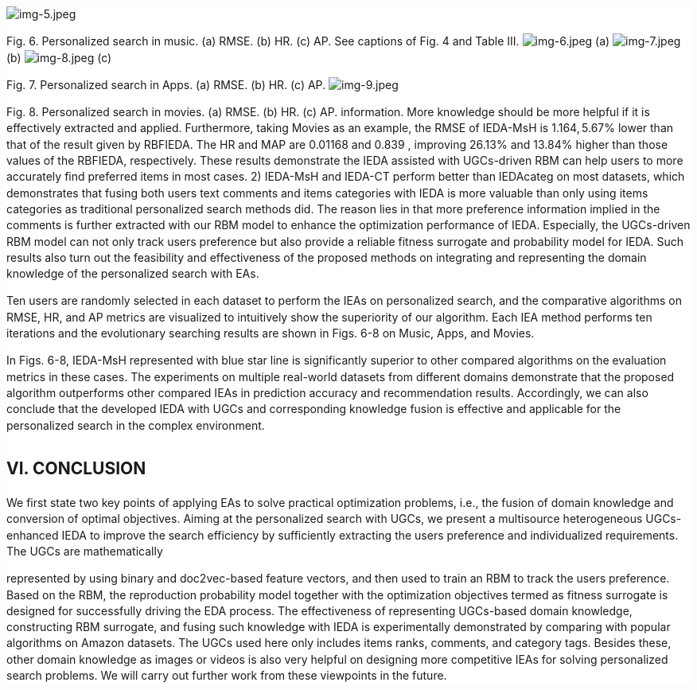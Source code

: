 ![img-5.jpeg](img-5.jpeg)

Fig. 6. Personalized search in music. (a) RMSE. (b) HR. (c) AP. See captions of Fig. 4 and Table III.
![img-6.jpeg](img-6.jpeg)
(a)
![img-7.jpeg](img-7.jpeg)
(b)
![img-8.jpeg](img-8.jpeg)
(c)

Fig. 7. Personalized search in Apps. (a) RMSE. (b) HR. (c) AP.
![img-9.jpeg](img-9.jpeg)

Fig. 8. Personalized search in movies. (a) RMSE. (b) HR. (c) AP.
information. More knowledge should be more helpful if it is effectively extracted and applied. Furthermore, taking Movies as an example, the RMSE of IEDA-MsH is $1.164,5.67 \%$ lower than that of the result given by RBFIEDA. The HR and MAP are 0.01168 and 0.839 , improving $26.13 \%$ and $13.84 \%$ higher than those values of the RBFIEDA, respectively. These results demonstrate the IEDA assisted with UGCs-driven RBM can help users to more accurately find preferred items in most cases.
2) IEDA-MsH and IEDA-CT perform better than IEDAcateg on most datasets, which demonstrates that fusing both users text comments and items categories with IEDA is more valuable than only using items categories as traditional personalized search methods did. The reason lies in that more preference information implied in the comments is further extracted with our RBM model to enhance the optimization performance of IEDA. Especially, the UGCs-driven RBM model can not only track users preference but also provide a reliable fitness surrogate and probability model for IEDA. Such results also turn out the feasibility and effectiveness of the proposed methods on integrating and representing the domain knowledge of the personalized search with EAs.

Ten users are randomly selected in each dataset to perform the IEAs on personalized search, and the comparative algorithms on RMSE, HR, and AP metrics are visualized to intuitively show the superiority of our algorithm. Each IEA method performs ten iterations and the evolutionary searching results are shown in Figs. 6-8 on Music, Apps, and Movies.

In Figs. 6-8, IEDA-MsH represented with blue star line is significantly superior to other compared algorithms on the evaluation metrics in these cases. The experiments on multiple real-world datasets from different domains demonstrate that the proposed algorithm outperforms other compared IEAs in prediction accuracy and recommendation results. Accordingly, we can also conclude that the developed IEDA with UGCs and corresponding knowledge fusion is effective and applicable for the personalized search in the complex environment.

## VI. CONCLUSION

We first state two key points of applying EAs to solve practical optimization problems, i.e., the fusion of domain knowledge and conversion of optimal objectives. Aiming at the personalized search with UGCs, we present a multisource heterogeneous UGCs-enhanced IEDA to improve the search efficiency by sufficiently extracting the users preference and individualized requirements. The UGCs are mathematically

represented by using binary and doc2vec-based feature vectors, and then used to train an RBM to track the users preference. Based on the RBM, the reproduction probability model together with the optimization objectives termed as fitness surrogate is designed for successfully driving the EDA process. The effectiveness of representing UGCs-based domain knowledge, constructing RBM surrogate, and fusing such knowledge with IEDA is experimentally demonstrated by comparing with popular algorithms on Amazon datasets.
The UGCs used here only includes items ranks, comments, and category tags. Besides these, other domain knowledge as images or videos is also very helpful on designing more competitive IEAs for solving personalized search problems. We will carry out further work from these viewpoints in the future.
